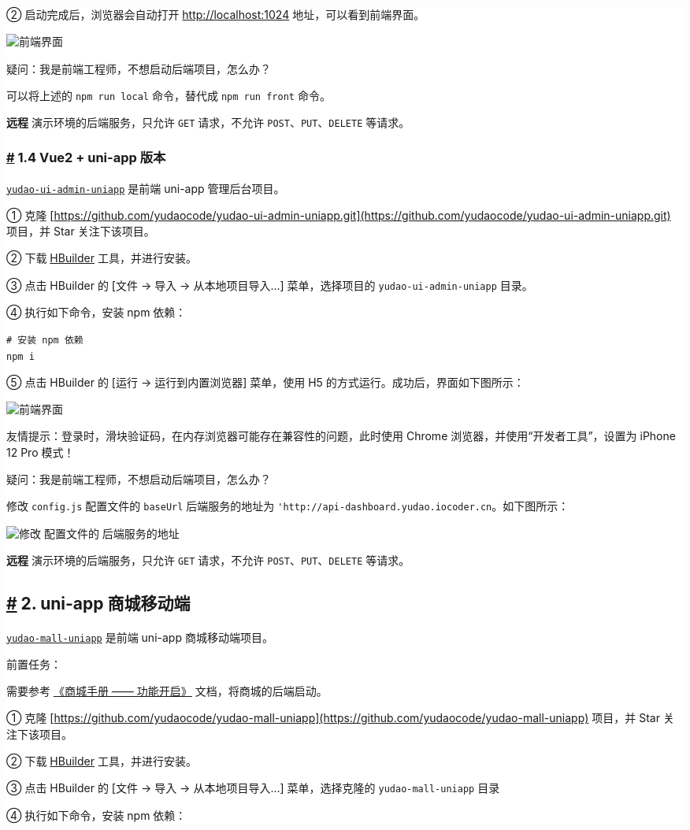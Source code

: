  ② 启动完成后，浏览器会自动打开 [http://localhost:1024](http://localhost:1024) 地址，可以看到前端界面。

 ![前端界面](https://static.iocoder.cn/images/Yudao/2022-09-04/yudao-admin-vue2-login.png?imageView2/2/format/webp/w/1280)

 疑问：我是前端工程师，不想启动后端项目，怎么办？

 可以将上述的 `npm run local` 命令，替代成 `npm run front` 命令。

 **远程** 演示环境的后端服务，只允许 `GET` 请求，不允许 `POST`、`PUT`、`DELETE` 等请求。

 ### [#](#_1-4-vue2-uni-app-版本) 1.4 Vue2 + uni-app 版本

 [`yudao-ui-admin-uniapp`](https://github.com/yudaocode/yudao-ui-admin-uniapp/) 是前端 uni-app 管理后台项目。

 ① 克隆 [https://github.com/yudaocode/yudao-ui-admin-uniapp.git](https://github.com/yudaocode/yudao-ui-admin-uniapp.git) 项目，并 Star 关注下该项目。

 ② 下载 [HBuilder](https://www.dcloud.io/hbuilderx.html) 工具，并进行安装。

 ③ 点击 HBuilder 的 [文件 -> 导入 -> 从本地项目导入...] 菜单，选择项目的 `yudao-ui-admin-uniapp` 目录。

 ④ 执行如下命令，安装 npm 依赖：


```
# 安装 npm 依赖
npm i

```
⑤ 点击 HBuilder 的 [运行 -> 运行到内置浏览器] 菜单，使用 H5 的方式运行。成功后，界面如下图所示：

 ![前端界面](https://static.iocoder.cn/images/Yudao/2022-09-04/yudao-admin-uniapp-login.png?imageView2/2/format/webp/w/1280)

 友情提示：登录时，滑块验证码，在内存浏览器可能存在兼容性的问题，此时使用 Chrome 浏览器，并使用“开发者工具”，设置为 iPhone 12 Pro 模式！

 疑问：我是前端工程师，不想启动后端项目，怎么办？

 修改 `config.js` 配置文件的 `baseUrl` 后端服务的地址为 `'http://api-dashboard.yudao.iocoder.cn`。如下图所示：

 ![修改  配置文件的  后端服务的地址](https://cloud.iocoder.cn/img/%E5%BF%AB%E9%80%9F%E5%90%AF%E5%8A%A8/%E4%BF%AE%E6%94%B9%E5%90%8E%E5%8F%B0uniapp%E7%9A%84config.png)

 **远程** 演示环境的后端服务，只允许 `GET` 请求，不允许 `POST`、`PUT`、`DELETE` 等请求。

 ## [#](#_2-uni-app-商城移动端) 2. uni-app 商城移动端

 [`yudao-mall-uniapp`](https://github.com/yudaocode/yudao-mall-uniapp) 是前端 uni-app 商城移动端项目。

 前置任务：

 需要参考 [《商城手册 —— 功能开启》](/mall/build/) 文档，将商城的后端启动。

 ① 克隆 [https://github.com/yudaocode/yudao-mall-uniapp](https://github.com/yudaocode/yudao-mall-uniapp) 项目，并 Star 关注下该项目。

 ② 下载 [HBuilder](https://www.dcloud.io/hbuilderx.html) 工具，并进行安装。

 ③ 点击 HBuilder 的 [文件 -> 导入 -> 从本地项目导入...] 菜单，选择克隆的 `yudao-mall-uniapp` 目录

 ④ 执行如下命令，安装 npm 依赖：
